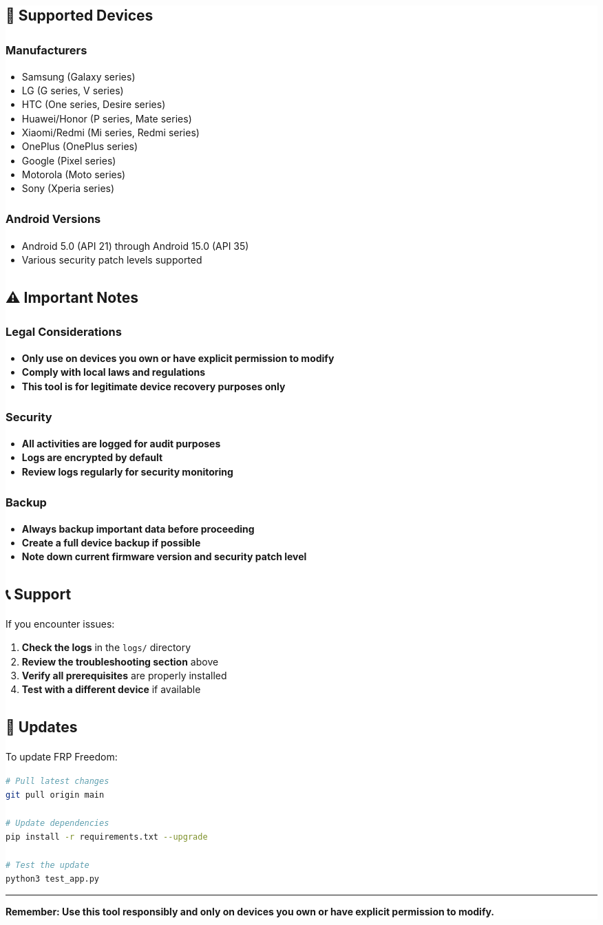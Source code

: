 ## 📱 Supported Devices

### Manufacturers
- Samsung (Galaxy series)
- LG (G series, V series)
- HTC (One series, Desire series)
- Huawei/Honor (P series, Mate series)
- Xiaomi/Redmi (Mi series, Redmi series)
- OnePlus (OnePlus series)
- Google (Pixel series)
- Motorola (Moto series)
- Sony (Xperia series)

### Android Versions
- Android 5.0 (API 21) through Android 15.0 (API 35)
- Various security patch levels supported

## ⚠️ Important Notes

### Legal Considerations
- **Only use on devices you own or have explicit permission to modify**
- **Comply with local laws and regulations**
- **This tool is for legitimate device recovery purposes only**

### Security
- **All activities are logged for audit purposes**
- **Logs are encrypted by default**
- **Review logs regularly for security monitoring**

### Backup
- **Always backup important data before proceeding**
- **Create a full device backup if possible**
- **Note down current firmware version and security patch level**

## 📞 Support

If you encounter issues:

1. **Check the logs** in the `logs/` directory
2. **Review the troubleshooting section** above
3. **Verify all prerequisites** are properly installed
4. **Test with a different device** if available

## 🔄 Updates

To update FRP Freedom:

```bash
# Pull latest changes
git pull origin main

# Update dependencies
pip install -r requirements.txt --upgrade

# Test the update
python3 test_app.py
```

---

**Remember: Use this tool responsibly and only on devices you own or have explicit permission to modify.**